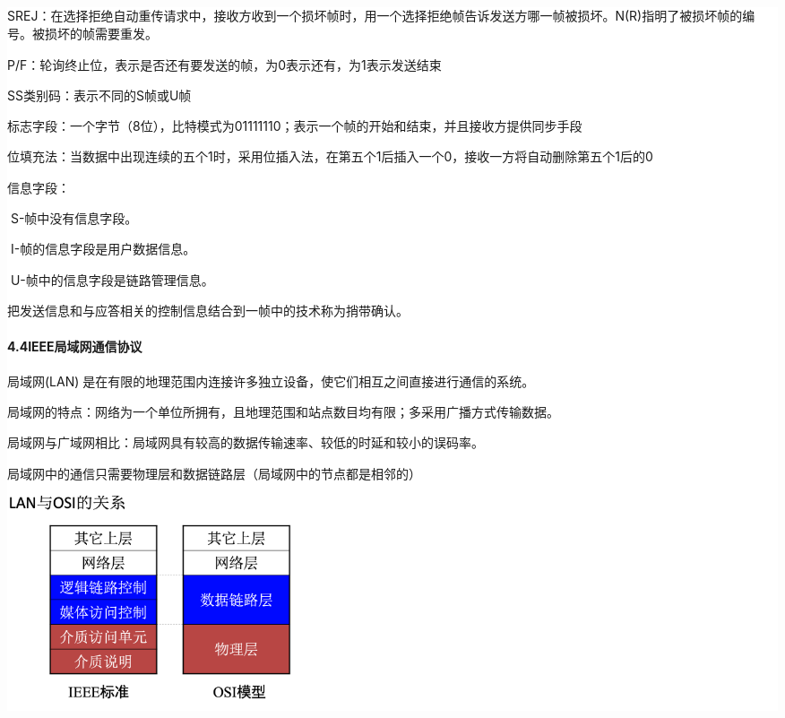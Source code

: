 SREJ：在选择拒绝自动重传请求中，接收方收到一个损坏帧时，用一个选择拒绝帧告诉发送方哪一帧被损坏。N(R)指明了被损坏帧的编号。被损坏的帧需要重发。



P/F：轮询终止位，表示是否还有要发送的帧，为0表示还有，为1表示发送结束

SS类别码：表示不同的S帧或U帧

标志字段：一个字节（8位），比特模式为01111110；表示一个帧的开始和结束，并且接收方提供同步手段

位填充法：当数据中出现连续的五个1时，采用位插入法，在第五个1后插入一个0，接收一方将自动删除第五个1后的0

信息字段：

​	S-帧中没有信息字段。

​	I-帧的信息字段是用户数据信息。

​	U-帧中的信息字段是链路管理信息。

把发送信息和与应答相关的控制信息结合到一帧中的技术称为捎带确认。

#### 4.4IEEE局域网通信协议

局域网(LAN) 是在有限的地理范围内连接许多独立设备，使它们相互之间直接进行通信的系统。

局域网的特点：网络为一个单位所拥有，且地理范围和站点数目均有限；多采用广播方式传输数据。

局域网与广域网相比：局域网具有较高的数据传输速率、较低的时延和较小的误码率。

局域网中的通信只需要物理层和数据链路层（局域网中的节点都是相邻的）



<img src="计算机网络.assets/截屏2020-09-25 上午9.25.45.png" alt="截屏2020-09-25 上午9.25.45" style="zoom:33%;" /> 
